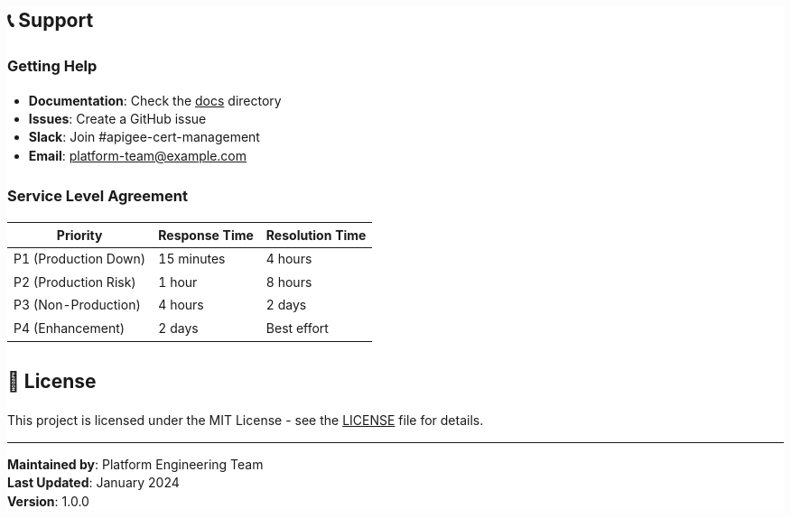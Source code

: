 ## 📞 Support

### Getting Help

- **Documentation**: Check the [docs](./docs) directory
- **Issues**: Create a GitHub issue
- **Slack**: Join #apigee-cert-management
- **Email**: platform-team@example.com

### Service Level Agreement

| Priority | Response Time | Resolution Time |
|----------|---------------|-----------------|
| P1 (Production Down) | 15 minutes | 4 hours |
| P2 (Production Risk) | 1 hour | 8 hours |
| P3 (Non-Production) | 4 hours | 2 days |
| P4 (Enhancement) | 2 days | Best effort |

## 📄 License

This project is licensed under the MIT License - see the [LICENSE](LICENSE) file for details.

---

**Maintained by**: Platform Engineering Team  
**Last Updated**: January 2024  
**Version**: 1.0.0
